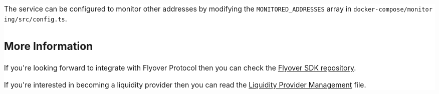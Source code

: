 The service can be configured to monitor other addresses by modifying the `MONITORED_ADDRESSES` array in `docker-compose/monitoring/src/config.ts`.

## More Information

If you're looking forward to integrate with Flyover Protocol then you can check the [Flyover SDK repository](https://github.com/rsksmart/flyover-sdk/blob/main/README.md).

If you're interested in becoming a liquidity provider then you can read the [Liquidity Provider Management](https://github.com/rsksmart/liquidity-provider-server/blob/master/docs/LP-Management.md) file.